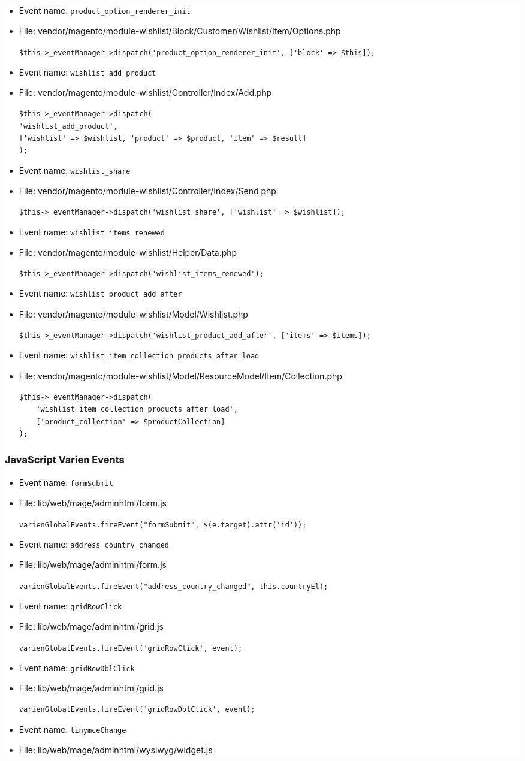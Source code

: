 *   Event name: `product_option_renderer_init`
*   File: vendor/magento/module-wishlist/Block/Customer/Wishlist/Item/Options.php

    	$this->_eventManager->dispatch('product_option_renderer_init', ['block' => $this]);

*   Event name: `wishlist_add_product`
*   File: vendor/magento/module-wishlist/Controller/Index/Add.php

        $this->_eventManager->dispatch(
    	'wishlist_add_product',
    	['wishlist' => $wishlist, 'product' => $product, 'item' => $result]
        );

*   Event name: `wishlist_share`
*   File: vendor/magento/module-wishlist/Controller/Index/Send.php

    	$this->_eventManager->dispatch('wishlist_share', ['wishlist' => $wishlist]);

*   Event name: `wishlist_items_renewed`
*   File: vendor/magento/module-wishlist/Helper/Data.php

    	$this->_eventManager->dispatch('wishlist_items_renewed');

*   Event name: `wishlist_product_add_after`
*   File: vendor/magento/module-wishlist/Model/Wishlist.php

    	$this->_eventManager->dispatch('wishlist_product_add_after', ['items' => $items]);

*   Event name: `wishlist_item_collection_products_after_load`
*   File: vendor/magento/module-wishlist/Model/ResourceModel/Item/Collection.php

    	$this->_eventManager->dispatch(
    		'wishlist_item_collection_products_after_load',
    		['product_collection' => $productCollection]
    	);

### JavaScript Varien Events

*   Event name: `formSubmit`
*   File: lib/web/mage/adminhtml/form.js

    	varienGlobalEvents.fireEvent("formSubmit", $(e.target).attr('id'));

*   Event name: `address_country_changed`
*   File: lib/web/mage/adminhtml/form.js

    	varienGlobalEvents.fireEvent("address_country_changed", this.countryEl);

*   Event name: `gridRowClick`
*   File: lib/web/mage/adminhtml/grid.js

    	varienGlobalEvents.fireEvent('gridRowClick', event);

*   Event name: `gridRowDblClick`
*   File: lib/web/mage/adminhtml/grid.js

    	varienGlobalEvents.fireEvent('gridRowDblClick', event);

*   Event name: `tinymceChange`
*   File: lib/web/mage/adminhtml/wysiwyg/widget.js
